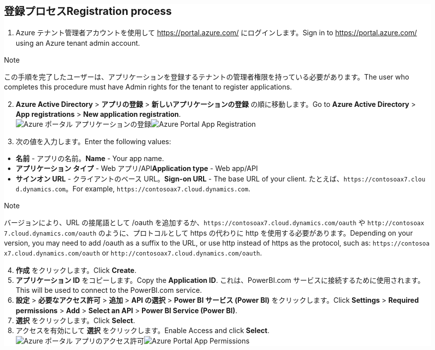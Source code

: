 ## <a name="registration-process"></a><span data-ttu-id="0c5ab-126">登録プロセス</span><span class="sxs-lookup"><span data-stu-id="0c5ab-126">Registration process</span></span> 

1. <span data-ttu-id="0c5ab-127">Azure テナント管理者アカウントを使用して https://portal.azure.com/ にログインします。</span><span class="sxs-lookup"><span data-stu-id="0c5ab-127">Sign in to https://portal.azure.com/ using an Azure tenant admin account.</span></span><br>
> [!NOTE]
> <span data-ttu-id="0c5ab-128">この手順を完了したユーザーは、アプリケーションを登録するテナントの管理者権限を持っている必要があります。</span><span class="sxs-lookup"><span data-stu-id="0c5ab-128">The user who completes this procedure must have Admin rights for the tenant to register applications.</span></span>

2. <span data-ttu-id="0c5ab-129">**Azure Active Directory** > **アプリの登録** > **新しいアプリケーションの登録** の順に移動します。</span><span class="sxs-lookup"><span data-stu-id="0c5ab-129">Go to **Azure Active Directory** > **App registrations** > **New application registration**.</span></span><br>
    <span data-ttu-id="0c5ab-130">![Azure ポータル アプリケーションの登録](media/Azure-Portal-AppRegistration.png)</span><span class="sxs-lookup"><span data-stu-id="0c5ab-130">![Azure Portal App Registration](media/Azure-Portal-AppRegistration.png)</span></span>

3. <span data-ttu-id="0c5ab-131">次の値を入力します。</span><span class="sxs-lookup"><span data-stu-id="0c5ab-131">Enter the following values:</span></span>

- <span data-ttu-id="0c5ab-132">**名前** - アプリの名前。</span><span class="sxs-lookup"><span data-stu-id="0c5ab-132">**Name** - Your app name.</span></span>
- <span data-ttu-id="0c5ab-133">**アプリケーション タイプ** - Web アプリ/API</span><span class="sxs-lookup"><span data-stu-id="0c5ab-133">**Application type** - Web app/API</span></span>
- <span data-ttu-id="0c5ab-134">**サインオン URL** - クライアントのベース URL。</span><span class="sxs-lookup"><span data-stu-id="0c5ab-134">**Sign-on URL** - The base URL of your client.</span></span> <span data-ttu-id="0c5ab-135">たとえば、`https://contosoax7.cloud.dynamics.com`。</span><span class="sxs-lookup"><span data-stu-id="0c5ab-135">For example, `https://contosoax7.cloud.dynamics.com`.</span></span>

> [!NOTE]
> <span data-ttu-id="0c5ab-136">バージョンにより、URL の接尾語として /oauth を追加するか、`https://contosoax7.cloud.dynamics.com/oauth` や `http://contosoax7.cloud.dynamics.com/oauth` のように、プロトコルとして https の代わりに http を使用する必要があります。</span><span class="sxs-lookup"><span data-stu-id="0c5ab-136">Depending on your version, you may need to add /oauth as a suffix to the URL, or use http instead of https as the protocol, such as: `https://contosoax7.cloud.dynamics.com/oauth` or `http://contosoax7.cloud.dynamics.com/oauth`.</span></span>
             
4. <span data-ttu-id="0c5ab-137">**作成** をクリックします。</span><span class="sxs-lookup"><span data-stu-id="0c5ab-137">Click **Create**.</span></span>
5. <span data-ttu-id="0c5ab-138">**アプリケーション ID** をコピーします。</span><span class="sxs-lookup"><span data-stu-id="0c5ab-138">Copy the **Application ID**.</span></span> <span data-ttu-id="0c5ab-139">これは、PowerBI.com サービスに接続するために使用されます。</span><span class="sxs-lookup"><span data-stu-id="0c5ab-139">This will be used to connect to the PowerBI.com service.</span></span>
6. <span data-ttu-id="0c5ab-140">**設定** > **必要なアクセス許可** > **追加** > **API の選択** > **Power BI サービス (Power BI)** をクリックします。</span><span class="sxs-lookup"><span data-stu-id="0c5ab-140">Click **Settings** > **Required permissions** > **Add** > **Select an API** > **Power BI Service (Power BI)**.</span></span>
7. <span data-ttu-id="0c5ab-141">**選択** をクリックします。</span><span class="sxs-lookup"><span data-stu-id="0c5ab-141">Click **Select**.</span></span>
8. <span data-ttu-id="0c5ab-142">アクセスを有効にして **選択** をクリックします。</span><span class="sxs-lookup"><span data-stu-id="0c5ab-142">Enable Access and click **Select**.</span></span><br>
    <span data-ttu-id="0c5ab-143">![Azure ポータル アプリのアクセス許可](media/Azure-Portal-AppPermissions.png)</span><span class="sxs-lookup"><span data-stu-id="0c5ab-143">![Azure Portal App Permissions](media/Azure-Portal-AppPermissions.png)</span></span>
